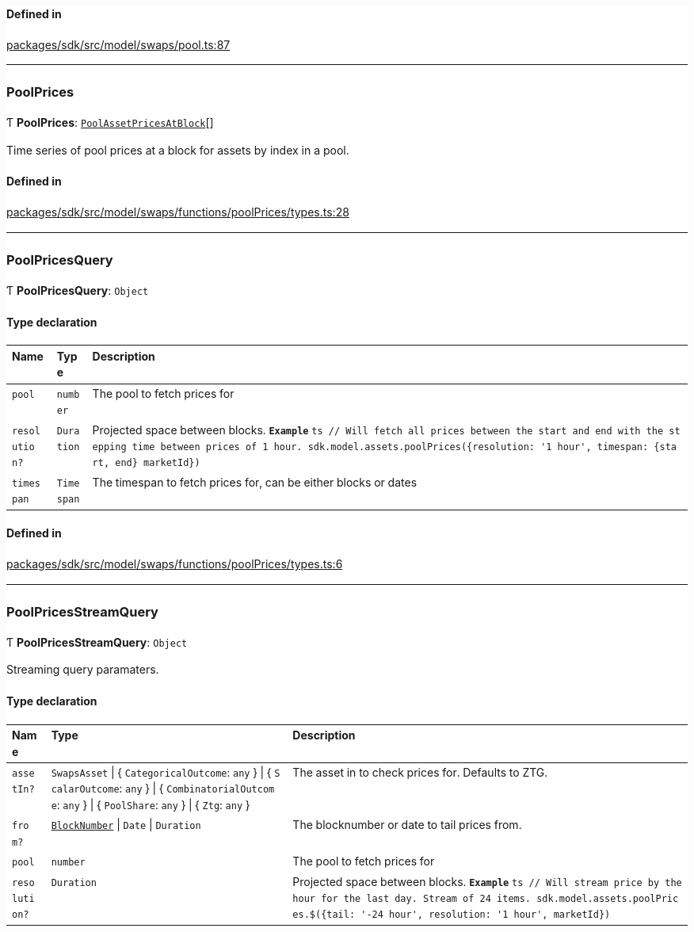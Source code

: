 #### Defined in

[packages/sdk/src/model/swaps/pool.ts:87](https://github.com/zeitgeistpm/sdk-next/blob/80e59d4/packages/sdk/src/model/swaps/pool.ts#L87)

___

### PoolPrices

Ƭ **PoolPrices**: [`PoolAssetPricesAtBlock`](zeitgeistpm_sdk.md#poolassetpricesatblock)[]

Time series of pool prices at a block for assets by index in a pool.

#### Defined in

[packages/sdk/src/model/swaps/functions/poolPrices/types.ts:28](https://github.com/zeitgeistpm/sdk-next/blob/80e59d4/packages/sdk/src/model/swaps/functions/poolPrices/types.ts#L28)

___

### PoolPricesQuery

Ƭ **PoolPricesQuery**: `Object`

#### Type declaration

| Name | Type | Description |
| :------ | :------ | :------ |
| `pool` | `number` | The pool to fetch prices for |
| `resolution?` | `Duration` | Projected space between blocks. **`Example`** ```ts // Will fetch all prices between the start and end with the stepping time between prices of 1 hour. sdk.model.assets.poolPrices({resolution: '1 hour', timespan: {start, end} marketId}) ``` |
| `timespan` | `Timespan` | The timespan to fetch prices for, can be either blocks or dates |

#### Defined in

[packages/sdk/src/model/swaps/functions/poolPrices/types.ts:6](https://github.com/zeitgeistpm/sdk-next/blob/80e59d4/packages/sdk/src/model/swaps/functions/poolPrices/types.ts#L6)

___

### PoolPricesStreamQuery

Ƭ **PoolPricesStreamQuery**: `Object`

Streaming query paramaters.

#### Type declaration

| Name | Type | Description |
| :------ | :------ | :------ |
| `assetIn?` | `SwapsAsset` \| { `CategoricalOutcome`: `any`  } \| { `ScalarOutcome`: `any`  } \| { `CombinatorialOutcome`: `any`  } \| { `PoolShare`: `any`  } \| { `Ztg`: `any`  } | The asset in to check prices for. Defaults to ZTG. |
| `from?` | [`BlockNumber`](zeitgeistpm_sdk.md#blocknumber) \| `Date` \| `Duration` | The blocknumber or date to tail prices from. |
| `pool` | `number` | The pool to fetch prices for |
| `resolution?` | `Duration` | Projected space between blocks. **`Example`** ```ts // Will stream price by the hour for the last day. Stream of 24 items. sdk.model.assets.poolPrices.$({tail: '-24 hour', resolution: '1 hour', marketId}) ``` |
